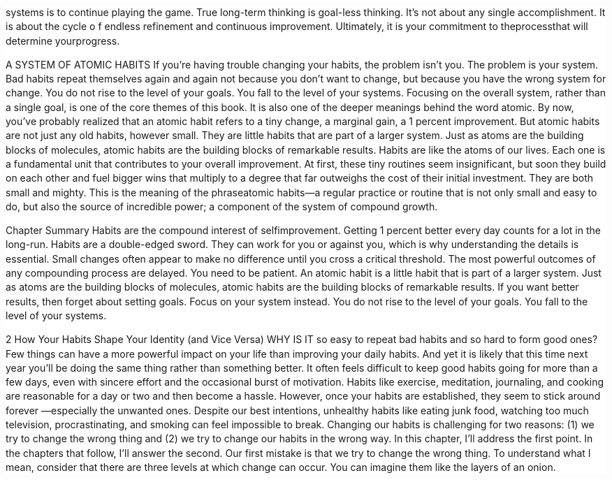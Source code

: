 systems is to continue playing the game. True long-term thinking is goal-less
thinking. It’s not about any single accomplishment. It is about the cycle o f
endless refinement and continuous improvement. Ultimately, it is your
commitment to theprocessthat will determine yourprogress.

A SYSTEM OF ATOMIC HABITS
If you’re having trouble changing your habits, the problem isn’t you. The
problem is your system. Bad habits repeat themselves again and again not
because you don’t want to change, but because you have the wrong system for
change.
You do not rise to the level of your goals. You fall to the level of your
systems.
Focusing on the overall system, rather than a single goal, is one of the core
themes of this book. It is also one of the deeper meanings behind the word
atomic. By now, you’ve probably realized that an atomic habit refers to a tiny
change, a marginal gain, a 1 percent improvement. But atomic habits are not just
any old habits, however small. They are little habits that are part of a larger
system. Just as atoms are the building blocks of molecules, atomic habits are the
building blocks of remarkable results.
Habits are like the atoms of our lives. Each one is a fundamental unit that
contributes to your overall improvement. At first, these tiny routines seem
insignificant, but soon they build on each other and fuel bigger wins that
multiply to a degree that far outweighs the cost of their initial investment. They
are both small and mighty. This is the meaning of the phraseatomic habits—a
regular practice or routine that is not only small and easy to do, but also the
source of incredible power; a component of the system of compound growth.

Chapter Summary
Habits are the compound interest of selfimprovement. Getting 1
percent better every day counts for a lot in the long-run.
Habits are a double-edged sword. They can work for you or against
you, which is why understanding the details is essential.
Small changes often appear to make no difference until you cross a
critical threshold. The most powerful outcomes of any compounding
process are delayed. You need to be patient.
An atomic habit is a little habit that is part of a larger system. Just as
atoms are the building blocks of molecules, atomic habits are the
building blocks of remarkable results.
If you want better results, then forget about setting goals. Focus on
your system instead.
You do not rise to the level of your goals. You fall to the level of your
systems.

2
How Your Habits Shape Your Identity (and Vice
Versa)
WHY IS IT so easy to repeat bad habits and so hard to form good ones? Few things
can have a more powerful impact on your life than improving your daily habits.
And yet it is likely that this time next year you’ll be doing the same thing rather
than something better.
It often feels difficult to keep good habits going for more than a few days,
even with sincere effort and the occasional burst of motivation. Habits like
exercise, meditation, journaling, and cooking are reasonable for a day or two and
then become a hassle.
However, once your habits are established, they seem to stick around forever
—especially the unwanted ones. Despite our best intentions, unhealthy habits
like eating junk food, watching too much television, procrastinating, and
smoking can feel impossible to break.
Changing our habits is challenging for two reasons: (1) we try to change the
wrong thing and (2) we try to change our habits in the wrong way. In this
chapter, I’ll address the first point. In the chapters that follow, I’ll answer the
second.
Our first mistake is that we try to change the wrong thing. To understand what
I mean, consider that there are three levels at which change can occur. You can
imagine them like the layers of an onion.